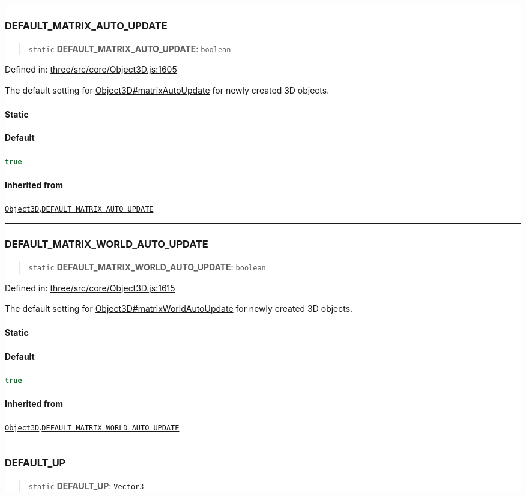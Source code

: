 ***

### DEFAULT\_MATRIX\_AUTO\_UPDATE

> `static` **DEFAULT\_MATRIX\_AUTO\_UPDATE**: `boolean`

Defined in: [three/src/core/Object3D.js:1605](https://github.com/DefinitelyMaybe/three-i18n/blob/fa57b79433d1c349ffb23a78727299c8d4190136/three/src/core/Object3D.js#L1605)

The default setting for [Object3D#matrixAutoUpdate](/reference/three/classes/object3d/#matrixautoupdate) for
newly created 3D objects.

#### Static

#### Default

```ts
true
```

#### Inherited from

[`Object3D`](/reference/three/classes/object3d/).[`DEFAULT_MATRIX_AUTO_UPDATE`](/reference/three/classes/object3d/#default_matrix_auto_update)

***

### DEFAULT\_MATRIX\_WORLD\_AUTO\_UPDATE

> `static` **DEFAULT\_MATRIX\_WORLD\_AUTO\_UPDATE**: `boolean`

Defined in: [three/src/core/Object3D.js:1615](https://github.com/DefinitelyMaybe/three-i18n/blob/fa57b79433d1c349ffb23a78727299c8d4190136/three/src/core/Object3D.js#L1615)

The default setting for [Object3D#matrixWorldAutoUpdate](/reference/three/classes/object3d/#matrixworldautoupdate) for
newly created 3D objects.

#### Static

#### Default

```ts
true
```

#### Inherited from

[`Object3D`](/reference/three/classes/object3d/).[`DEFAULT_MATRIX_WORLD_AUTO_UPDATE`](/reference/three/classes/object3d/#default_matrix_world_auto_update)

***

### DEFAULT\_UP

> `static` **DEFAULT\_UP**: [`Vector3`](/reference/three/classes/vector3/)
